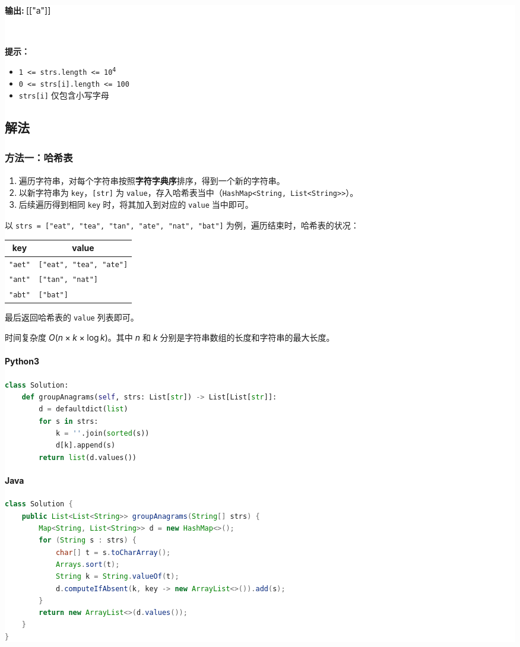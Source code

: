 <p><strong>输出: </strong>[["a"]]</p>
</div>

<p>&nbsp;</p>

<p><strong>提示：</strong></p>

<ul>
	<li><code>1 &lt;= strs.length &lt;= 10<sup>4</sup></code></li>
	<li><code>0 &lt;= strs[i].length &lt;= 100</code></li>
	<li><code>strs[i]</code>&nbsp;仅包含小写字母</li>
</ul>



## 解法



### 方法一：哈希表

1. 遍历字符串，对每个字符串按照**字符字典序**排序，得到一个新的字符串。
2. 以新字符串为 `key`，`[str]` 为 `value`，存入哈希表当中（`HashMap<String, List<String>>`）。
3. 后续遍历得到相同 `key` 时，将其加入到对应的 `value` 当中即可。

以 `strs = ["eat", "tea", "tan", "ate", "nat", "bat"]` 为例，遍历结束时，哈希表的状况：

| key     | value                   |
| ------- | ----------------------- |
| `"aet"` | `["eat", "tea", "ate"]` |
| `"ant"` | `["tan", "nat"] `       |
| `"abt"` | `["bat"] `              |

最后返回哈希表的 `value` 列表即可。

时间复杂度 $O(n\times k\times \log k)$。其中 $n$ 和 $k$ 分别是字符串数组的长度和字符串的最大长度。



#### Python3

```python
class Solution:
    def groupAnagrams(self, strs: List[str]) -> List[List[str]]:
        d = defaultdict(list)
        for s in strs:
            k = ''.join(sorted(s))
            d[k].append(s)
        return list(d.values())
```

#### Java

```java
class Solution {
    public List<List<String>> groupAnagrams(String[] strs) {
        Map<String, List<String>> d = new HashMap<>();
        for (String s : strs) {
            char[] t = s.toCharArray();
            Arrays.sort(t);
            String k = String.valueOf(t);
            d.computeIfAbsent(k, key -> new ArrayList<>()).add(s);
        }
        return new ArrayList<>(d.values());
    }
}
```
